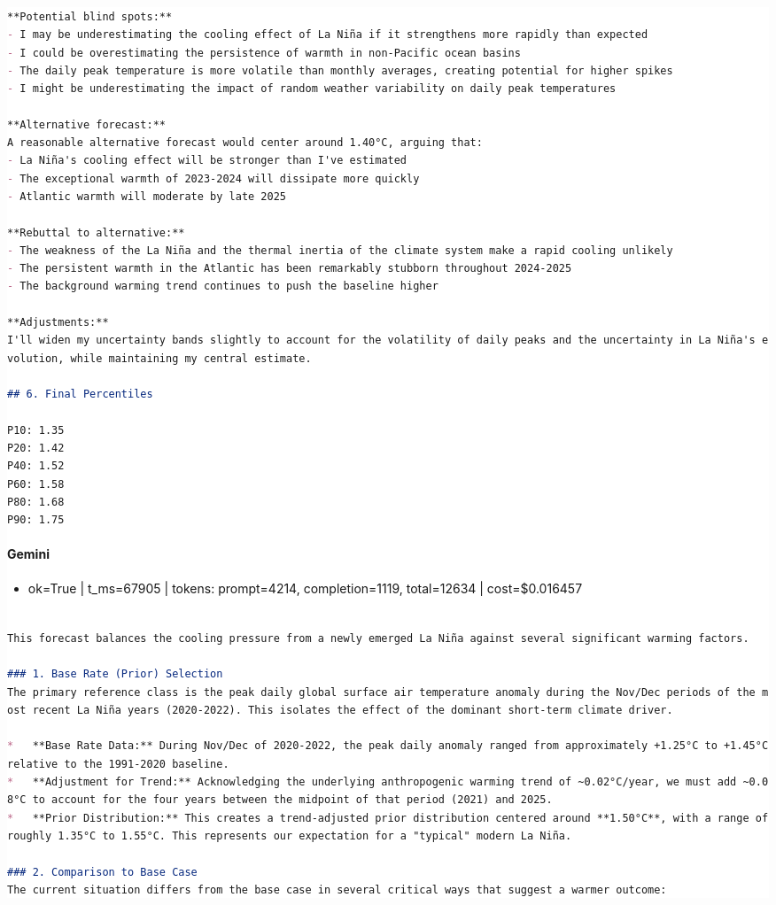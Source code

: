 ```md
**Potential blind spots:**
- I may be underestimating the cooling effect of La Niña if it strengthens more rapidly than expected
- I could be overestimating the persistence of warmth in non-Pacific ocean basins
- The daily peak temperature is more volatile than monthly averages, creating potential for higher spikes
- I might be underestimating the impact of random weather variability on daily peak temperatures

**Alternative forecast:**
A reasonable alternative forecast would center around 1.40°C, arguing that:
- La Niña's cooling effect will be stronger than I've estimated
- The exceptional warmth of 2023-2024 will dissipate more quickly
- Atlantic warmth will moderate by late 2025

**Rebuttal to alternative:**
- The weakness of the La Niña and the thermal inertia of the climate system make a rapid cooling unlikely
- The persistent warmth in the Atlantic has been remarkably stubborn throughout 2024-2025
- The background warming trend continues to push the baseline higher

**Adjustments:**
I'll widen my uncertainty bands slightly to account for the volatility of daily peaks and the uncertainty in La Niña's evolution, while maintaining my central estimate.

## 6. Final Percentiles

P10: 1.35
P20: 1.42
P40: 1.52
P60: 1.58
P80: 1.68
P90: 1.75

```

#### Gemini

- ok=True | t_ms=67905 | tokens: prompt=4214, completion=1119, total=12634 | cost=$0.016457

```md

This forecast balances the cooling pressure from a newly emerged La Niña against several significant warming factors.

### 1. Base Rate (Prior) Selection
The primary reference class is the peak daily global surface air temperature anomaly during the Nov/Dec periods of the most recent La Niña years (2020-2022). This isolates the effect of the dominant short-term climate driver.

*   **Base Rate Data:** During Nov/Dec of 2020-2022, the peak daily anomaly ranged from approximately +1.25°C to +1.45°C relative to the 1991-2020 baseline.
*   **Adjustment for Trend:** Acknowledging the underlying anthropogenic warming trend of ~0.02°C/year, we must add ~0.08°C to account for the four years between the midpoint of that period (2021) and 2025.
*   **Prior Distribution:** This creates a trend-adjusted prior distribution centered around **1.50°C**, with a range of roughly 1.35°C to 1.55°C. This represents our expectation for a "typical" modern La Niña.

### 2. Comparison to Base Case
The current situation differs from the base case in several critical ways that suggest a warmer outcome:

```